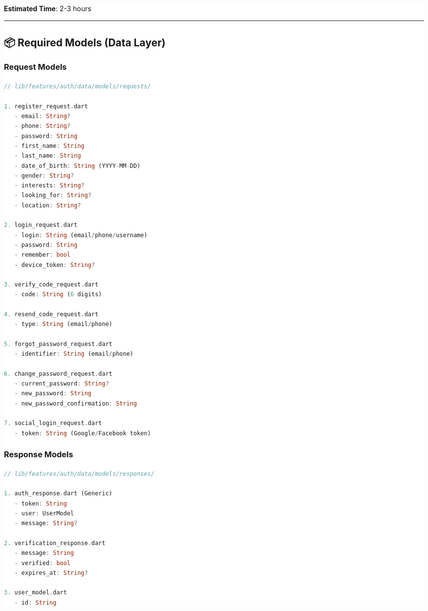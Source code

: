 **Estimated Time**: 2-3 hours

---

## 📦 Required Models (Data Layer)

### Request Models

```dart
// lib/features/auth/data/models/requests/

1. register_request.dart
   - email: String?
   - phone: String?
   - password: String
   - first_name: String
   - last_name: String
   - date_of_birth: String (YYYY-MM-DD)
   - gender: String?
   - interests: String?
   - looking_for: String?
   - location: String?

2. login_request.dart
   - login: String (email/phone/username)
   - password: String
   - remember: bool
   - device_token: String?

3. verify_code_request.dart
   - code: String (6 digits)

4. resend_code_request.dart
   - type: String (email/phone)

5. forgot_password_request.dart
   - identifier: String (email/phone)

6. change_password_request.dart
   - current_password: String?
   - new_password: String
   - new_password_confirmation: String

7. social_login_request.dart
   - token: String (Google/Facebook token)
```

### Response Models

```dart
// lib/features/auth/data/models/responses/

1. auth_response.dart (Generic)
   - token: String
   - user: UserModel
   - message: String?

2. verification_response.dart
   - message: String
   - verified: bool
   - expires_at: String?

3. user_model.dart
   - id: String
```